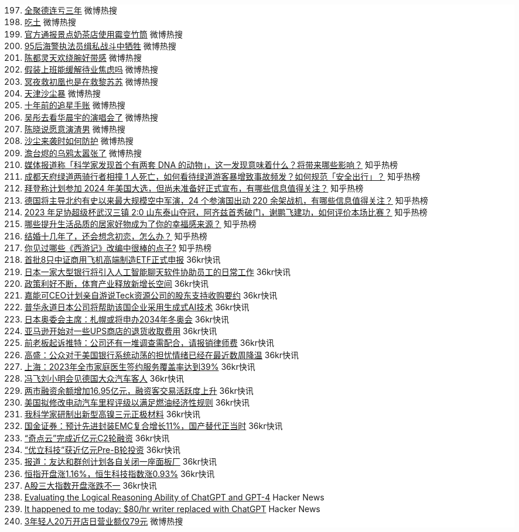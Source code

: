 197. [全聚德连亏三年](https://s.weibo.com/weibo?q=%23%E5%85%A8%E8%81%9A%E5%BE%B7%E8%BF%9E%E4%BA%8F%E4%B8%89%E5%B9%B4%23&Refer=top) 微博热搜
198. [吃土](https://s.weibo.com/weibo?q=%23%E5%90%83%E5%9C%9F%23&Refer=top) 微博热搜
199. [官方通报景点奶茶店使用霉变竹筒](https://s.weibo.com/weibo?q=%23%E5%AE%98%E6%96%B9%E9%80%9A%E6%8A%A5%E6%99%AF%E7%82%B9%E5%A5%B6%E8%8C%B6%E5%BA%97%E4%BD%BF%E7%94%A8%E9%9C%89%E5%8F%98%E7%AB%B9%E7%AD%92%23&Refer=top) 微博热搜
200. [95后海警执法员缉私战斗中牺牲](https://s.weibo.com/weibo?q=%2395%E5%90%8E%E6%B5%B7%E8%AD%A6%E6%89%A7%E6%B3%95%E5%91%98%E7%BC%89%E7%A7%81%E6%88%98%E6%96%97%E4%B8%AD%E7%89%BA%E7%89%B2%23&Refer=top) 微博热搜
201. [陈都灵天欢绕腕好带感](https://s.weibo.com/weibo?q=%23%E9%99%88%E9%83%BD%E7%81%B5%E5%A4%A9%E6%AC%A2%E7%BB%95%E8%85%95%E5%A5%BD%E5%B8%A6%E6%84%9F%23&Refer=top) 微博热搜
202. [假装上班能缓解待业焦虑吗](https://s.weibo.com/weibo?q=%23%E5%81%87%E8%A3%85%E4%B8%8A%E7%8F%AD%E8%83%BD%E7%BC%93%E8%A7%A3%E5%BE%85%E4%B8%9A%E7%84%A6%E8%99%91%E5%90%97%23&Refer=top) 微博热搜
203. [冥夜救初凰也是在救黎苏苏](https://s.weibo.com/weibo?q=%23%E5%86%A5%E5%A4%9C%E6%95%91%E5%88%9D%E5%87%B0%E4%B9%9F%E6%98%AF%E5%9C%A8%E6%95%91%E9%BB%8E%E8%8B%8F%E8%8B%8F%23&Refer=top) 微博热搜
204. [天津沙尘暴](https://s.weibo.com/weibo?q=%23%E5%A4%A9%E6%B4%A5%E6%B2%99%E5%B0%98%E6%9A%B4%23&Refer=top) 微博热搜
205. [十年前的追星手账](https://s.weibo.com/weibo?q=%23%E5%8D%81%E5%B9%B4%E5%89%8D%E7%9A%84%E8%BF%BD%E6%98%9F%E6%89%8B%E8%B4%A6%23&Refer=top) 微博热搜
206. [吴彤去看华晨宇的演唱会了](https://s.weibo.com/weibo?q=%23%E5%90%B4%E5%BD%A4%E5%8E%BB%E7%9C%8B%E5%8D%8E%E6%99%A8%E5%AE%87%E7%9A%84%E6%BC%94%E5%94%B1%E4%BC%9A%E4%BA%86%23&Refer=top) 微博热搜
207. [陈晓说愿意演渣男](https://s.weibo.com/weibo?q=%23%E9%99%88%E6%99%93%E8%AF%B4%E6%84%BF%E6%84%8F%E6%BC%94%E6%B8%A3%E7%94%B7%23&Refer=top) 微博热搜
208. [沙尘来袭时如何防护](https://s.weibo.com/weibo?q=%23%E6%B2%99%E5%B0%98%E6%9D%A5%E8%A2%AD%E6%97%B6%E5%A6%82%E4%BD%95%E9%98%B2%E6%8A%A4%23&Refer=top) 微博热搜
209. [澹台烬的乌鸦太嚣张了](https://s.weibo.com/weibo?q=%23%E6%BE%B9%E5%8F%B0%E7%83%AC%E7%9A%84%E4%B9%8C%E9%B8%A6%E5%A4%AA%E5%9A%A3%E5%BC%A0%E4%BA%86%23&Refer=top) 微博热搜
210. [媒体报道称「科学家发现首个有两套 DNA 的动物」，这一发现意味着什么？将带来哪些影响？](https://www.zhihu.com/question/594661626) 知乎热榜
211. [成都天府绿道两骑行者相撞 1 人死亡，如何看待绿道游客暴增致事故频发？如何规范「安全出行」？](https://www.zhihu.com/question/594710938) 知乎热榜
212. [拜登称计划参加 2024 年美国大选，但尚未准备好正式宣布，有哪些信息值得关注？](https://www.zhihu.com/question/594807926) 知乎热榜
213. [德国将主导北约有史以来最大规模空中军演，24 个参演国出动 220 余架战机，有哪些信息值得关注？](https://www.zhihu.com/question/594680796) 知乎热榜
214. [2023 年足协超级杯武汉三镇 2:0 山东泰山夺冠，阿齐兹首秀破门，谢鹏飞建功，如何评价本场比赛？](https://www.zhihu.com/question/589334619) 知乎热榜
215. [哪些提升生活品质的居家好物成为了你的幸福感来源？](https://www.zhihu.com/question/593485876) 知乎热榜
216. [结婚十几年了，还会想念初恋，怎么办？](https://www.zhihu.com/question/594067337) 知乎热榜
217. [你见过哪些《西游记》改编中很棒的点子?](https://www.zhihu.com/question/62085089) 知乎热榜
218. [首批8只中证商用飞机高端制造ETF正式申报](https://www.36kr.com/newsflashes/2210217102668421) 36kr快讯
219. [日本一家大型银行将引入人工智能聊天软件协助员工的日常工作](https://www.36kr.com/newsflashes/2210220992869767) 36kr快讯
220. [政策利好不断，体育产业释放新增长空间](https://www.36kr.com/newsflashes/2210221985822085) 36kr快讯
221. [嘉能可CEO计划亲自游说Teck资源公司的股东支持收购要约](https://www.36kr.com/newsflashes/2210223198287240) 36kr快讯
222. [普华永道日本公司将帮助该国企业采用生成式AI技术](https://www.36kr.com/newsflashes/2210224140907908) 36kr快讯
223. [日本奥委会主席：札幌或将申办2034年冬奥会](https://www.36kr.com/newsflashes/2210227076658569) 36kr快讯
224. [亚马逊开始对一些UPS商店的退货收取费用](https://www.36kr.com/newsflashes/2210228979414407) 36kr快讯
225. [前老板起诉推特：公司还有一堆调查需配合，请报销律师费](https://www.36kr.com/newsflashes/2210231288394368) 36kr快讯
226. [高盛：公众对于美国银行系统动荡的担忧情绪已经在最近数周降温](https://www.36kr.com/newsflashes/2210232136151685) 36kr快讯
227. [上海：2023年全市家庭医生签约服务覆盖率达到39%](https://www.36kr.com/newsflashes/2210232936477319) 36kr快讯
228. [冯飞刘小明会见德国大众汽车客人](https://www.36kr.com/newsflashes/2210235289892231) 36kr快讯
229. [两市融资余额增加16.95亿元，融资客交易活跃度上升](https://www.36kr.com/newsflashes/2210237944623745) 36kr快讯
230. [美国拟修改电动汽车里程评级以满足燃油经济性规则](https://www.36kr.com/newsflashes/2210248868558211) 36kr快讯
231. [我科学家研制出新型高镍三元正极材料](https://www.36kr.com/newsflashes/2210252702348679) 36kr快讯
232. [国金证券：预计先进封装EMC复合增长11%，国产替代正当时](https://www.36kr.com/newsflashes/2210243257692807) 36kr快讯
233. [“奇点云”完成近亿元C2轮融资](https://www.36kr.com/newsflashes/2210255210984838) 36kr快讯
234. [“优立科技”获近亿元Pre-B轮投资](https://www.36kr.com/newsflashes/2210256052826759) 36kr快讯
235. [报道：友达和群创计划各自关闭一座面板厂](https://www.36kr.com/newsflashes/2210260920890753) 36kr快讯
236. [恒指开盘涨1.16%，恒生科技指数涨0.93%](https://www.36kr.com/newsflashes/2210270383371650) 36kr快讯
237. [A股三大指数开盘涨跌不一](https://www.36kr.com/newsflashes/2210274909106821) 36kr快讯
238. [Evaluating the Logical Reasoning Ability of ChatGPT and GPT-4](https://arxiv.org/abs/2304.03439) Hacker News
239. [It happened to me today: $80&#x2f;hr writer replaced with ChatGPT](https://old.reddit.com/r/freelanceWriters/comments/12ff5mw/it_happened_to_me_today/) Hacker News
240. [3年轻人20万开店日营业额仅79元](https://s.weibo.com/weibo?q=%233%E5%B9%B4%E8%BD%BB%E4%BA%BA20%E4%B8%87%E5%BC%80%E5%BA%97%E6%97%A5%E8%90%A5%E4%B8%9A%E9%A2%9D%E4%BB%8579%E5%85%83%23&Refer=top) 微博热搜
